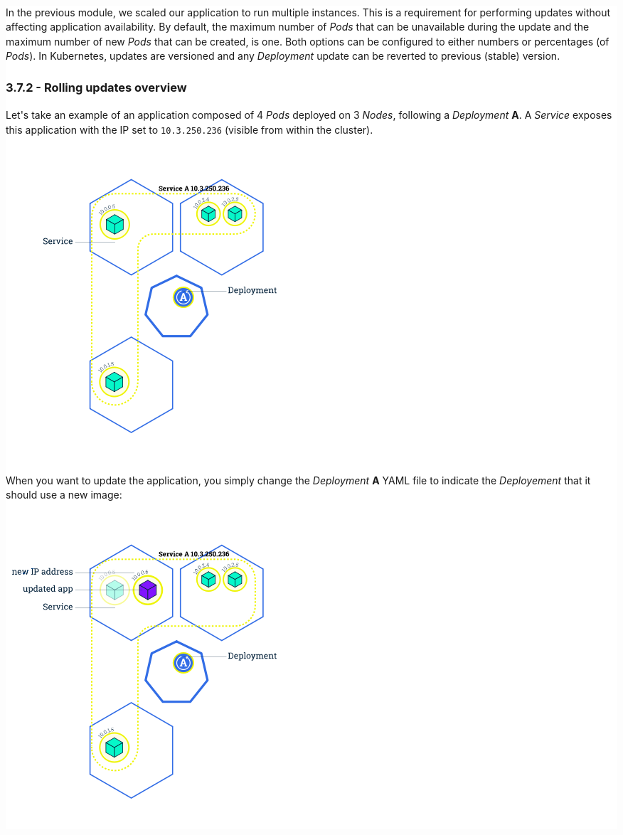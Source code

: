 In the previous module, we scaled our application to run multiple instances. This is a requirement for performing updates without affecting application availability. By default, the maximum number of _Pods_ that can be unavailable during the update and the maximum number of new _Pods_ that can be created, is one. Both options can be configured to either numbers or percentages (of _Pods_). In Kubernetes, updates are versioned and any _Deployment_ update can be reverted to previous (stable) version.


### 3.7.2 - Rolling updates overview

Let's take an example of an application composed of 4 _Pods_ deployed on 3 _Nodes_, following a _Deployment_ **A**. A _Service_ exposes this application with the IP set to `10.3.250.236` (visible from within the cluster).

![alt txt](./images/tuto-3-update-your-app-1.png "Update your app - current status")

When you want to update the application, you simply change the _Deployment_ **A** YAML file to indicate the _Deployement_ that it should use a new image:

![alt txt](./images/tuto-3-update-your-app-2.png "Update your app - step 1")
